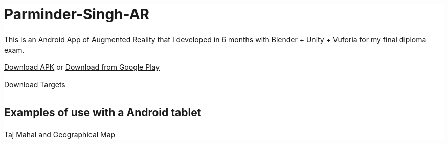 # Parminder-Singh-AR
This is an Android App of Augmented Reality that I developed in 6 months with Blender + Unity + Vuforia for my final diploma exam.

[Download APK](https://github.com/parmi93/Parminder-Singh-AR/raw/master/APK/ParminderSingh-AR.apk) or [Download from Google Play](https://play.google.com/store/apps/details?id=it.itismarzotto.arsinghparminder93)

[Download Targets](/Targets/target_app_ParminderSingh.pdf)

Examples of use with a Android tablet
------
Taj Mahal and Geographical Map

